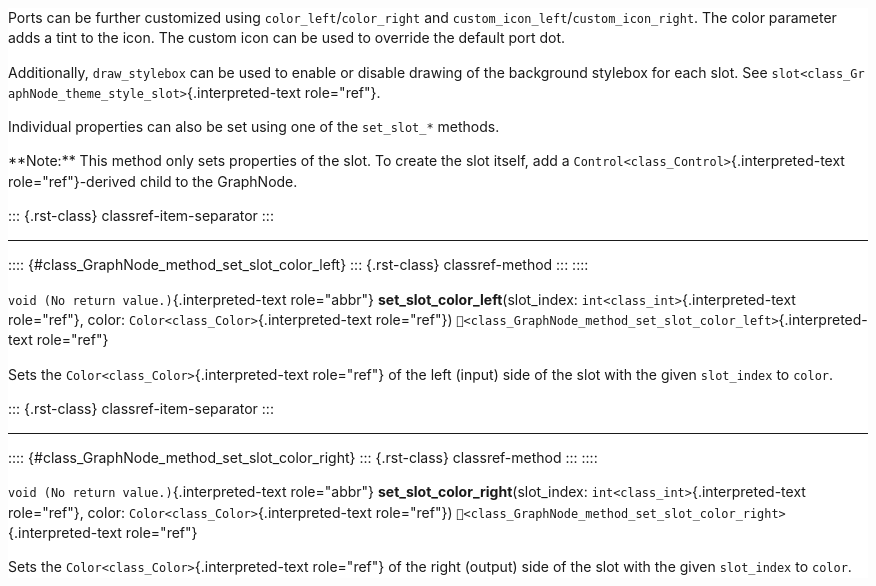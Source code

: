 Ports can be further customized using `color_left`/`color_right` and
`custom_icon_left`/`custom_icon_right`. The color parameter adds a tint
to the icon. The custom icon can be used to override the default port
dot.

Additionally, `draw_stylebox` can be used to enable or disable drawing
of the background stylebox for each slot. See
`slot<class_GraphNode_theme_style_slot>`{.interpreted-text role="ref"}.

Individual properties can also be set using one of the `set_slot_*`
methods.

\*\*Note:\*\* This method only sets properties of the slot. To create
the slot itself, add a `Control<class_Control>`{.interpreted-text
role="ref"}-derived child to the GraphNode.

::: {.rst-class}
classref-item-separator
:::

------------------------------------------------------------------------

:::: {#class_GraphNode_method_set_slot_color_left}
::: {.rst-class}
classref-method
:::
::::

`void (No return value.)`{.interpreted-text role="abbr"}
**set_slot_color_left**(slot_index: `int<class_int>`{.interpreted-text
role="ref"}, color: `Color<class_Color>`{.interpreted-text role="ref"})
`🔗<class_GraphNode_method_set_slot_color_left>`{.interpreted-text
role="ref"}

Sets the `Color<class_Color>`{.interpreted-text role="ref"} of the left
(input) side of the slot with the given `slot_index` to `color`.

::: {.rst-class}
classref-item-separator
:::

------------------------------------------------------------------------

:::: {#class_GraphNode_method_set_slot_color_right}
::: {.rst-class}
classref-method
:::
::::

`void (No return value.)`{.interpreted-text role="abbr"}
**set_slot_color_right**(slot_index: `int<class_int>`{.interpreted-text
role="ref"}, color: `Color<class_Color>`{.interpreted-text role="ref"})
`🔗<class_GraphNode_method_set_slot_color_right>`{.interpreted-text
role="ref"}

Sets the `Color<class_Color>`{.interpreted-text role="ref"} of the right
(output) side of the slot with the given `slot_index` to `color`.
